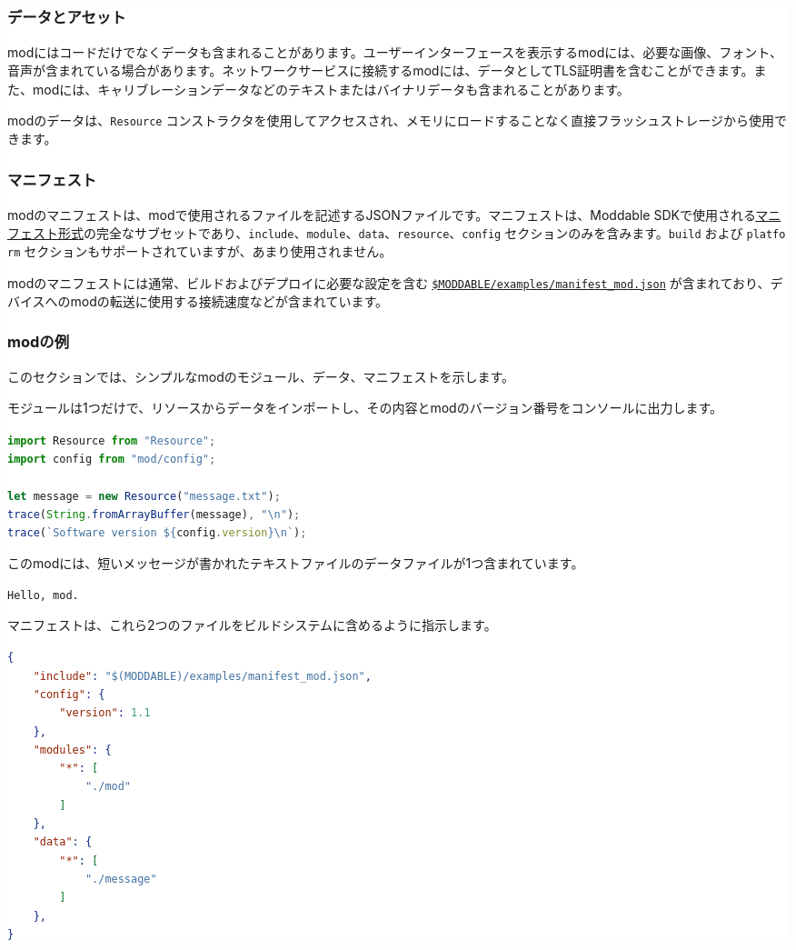 ### データとアセット
modにはコードだけでなくデータも含まれることがあります。ユーザーインターフェースを表示するmodには、必要な画像、フォント、音声が含まれている場合があります。ネットワークサービスに接続するmodには、データとしてTLS証明書を含むことができます。また、modには、キャリブレーションデータなどのテキストまたはバイナリデータも含まれることがあります。

modのデータは、`Resource` コンストラクタを使用してアクセスされ、メモリにロードすることなく直接フラッシュストレージから使用できます。

### マニフェスト
modのマニフェストは、modで使用されるファイルを記述するJSONファイルです。マニフェストは、Moddable SDKで使用される[マニフェスト形式](https://github.com/Moddable-OpenSource/moddable/blob/public/documentation/tools/manifest.md)の完全なサブセットであり、`include`、`module`、`data`、`resource`、`config` セクションのみを含みます。`build` および `platform` セクションもサポートされていますが、あまり使用されません。

modのマニフェストには通常、ビルドおよびデプロイに必要な設定を含む [`$MODDABLE/examples/manifest_mod.json`](../../examples/manifest_mod.json) が含まれており、デバイスへのmodの転送に使用する接続速度などが含まれています。

### modの例
このセクションでは、シンプルなmodのモジュール、データ、マニフェストを示します。

モジュールは1つだけで、リソースからデータをインポートし、その内容とmodのバージョン番号をコンソールに出力します。

```js
import Resource from "Resource";
import config from "mod/config";

let message = new Resource("message.txt");
trace(String.fromArrayBuffer(message), "\n");
trace(`Software version ${config.version}\n`);
```

このmodには、短いメッセージが書かれたテキストファイルのデータファイルが1つ含まれています。

```
Hello, mod.
```

マニフェストは、これら2つのファイルをビルドシステムに含めるように指示します。

```json
{
	"include": "$(MODDABLE)/examples/manifest_mod.json",
	"config": {
		"version": 1.1
	},
	"modules": {
		"*": [
			"./mod"
		]
	},
	"data": {
		"*": [
			"./message"
		]
	},
}
```
